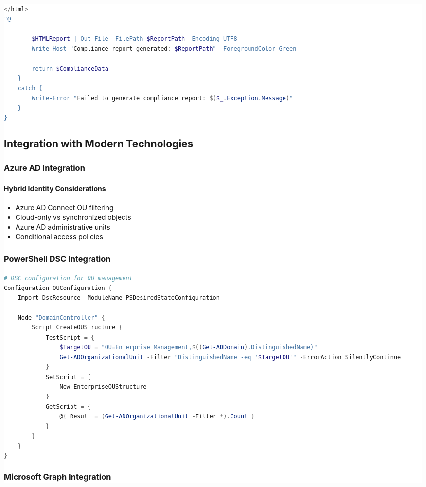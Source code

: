 ```powershell
</html>
"@
        
        $HTMLReport | Out-File -FilePath $ReportPath -Encoding UTF8
        Write-Host "Compliance report generated: $ReportPath" -ForegroundColor Green
        
        return $ComplianceData
    }
    catch {
        Write-Error "Failed to generate compliance report: $($_.Exception.Message)"
    }
}
```

## Integration with Modern Technologies

### Azure AD Integration

#### Hybrid Identity Considerations

- Azure AD Connect OU filtering
- Cloud-only vs synchronized objects
- Azure AD administrative units
- Conditional access policies

### PowerShell DSC Integration

```powershell
# DSC configuration for OU management
Configuration OUConfiguration {
    Import-DscResource -ModuleName PSDesiredStateConfiguration
    
    Node "DomainController" {
        Script CreateOUStructure {
            TestScript = {
                $TargetOU = "OU=Enterprise Management,$((Get-ADDomain).DistinguishedName)"
                Get-ADOrganizationalUnit -Filter "DistinguishedName -eq '$TargetOU'" -ErrorAction SilentlyContinue
            }
            SetScript = {
                New-EnterpriseOUStructure
            }
            GetScript = {
                @{ Result = (Get-ADOrganizationalUnit -Filter *).Count }
            }
        }
    }
}
```

### Microsoft Graph Integration
